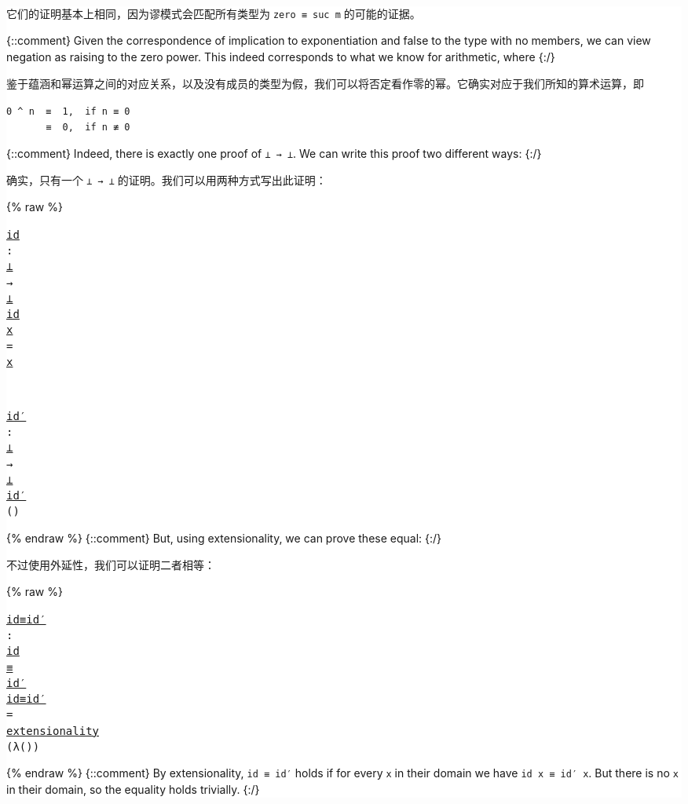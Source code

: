 它们的证明基本上相同，因为谬模式会匹配所有类型为 `zero ≡ suc m` 的可能的证据。

{::comment}
Given the correspondence of implication to exponentiation and
false to the type with no members, we can view negation as
raising to the zero power.  This indeed corresponds to what
we know for arithmetic, where
{:/}

鉴于蕴涵和幂运算之间的对应关系，以及没有成员的类型为假，我们可以将否定看作零的幂。它确实对应于我们所知的算术运算，即

    0 ^ n  ≡  1,  if n ≡ 0
           ≡  0,  if n ≢ 0

{::comment}
Indeed, there is exactly one proof of `⊥ → ⊥`.  We can write
this proof two different ways:
{:/}

确实，只有一个 `⊥ → ⊥` 的证明。我们可以用两种方式写出此证明：

{% raw %}<pre class="Agda"><a id="id"></a><a id="7086" href="{% endraw %}{{ site.baseurl }}{% link out/plfa/Negation.md %}{% raw %}#7086" class="Function">id</a> <a id="7089" class="Symbol">:</a> <a id="7091" href="https://agda.github.io/agda-stdlib/v1.1/Data.Empty.html#279" class="Datatype">⊥</a> <a id="7093" class="Symbol">→</a> <a id="7095" href="https://agda.github.io/agda-stdlib/v1.1/Data.Empty.html#279" class="Datatype">⊥</a>
<a id="7097" href="{% endraw %}{{ site.baseurl }}{% link out/plfa/Negation.md %}{% raw %}#7086" class="Function">id</a> <a id="7100" href="plfa.Negation.html#7100" class="Bound">x</a> <a id="7102" class="Symbol">=</a> <a id="7104" href="plfa.Negation.html#7100" class="Bound">x</a>

<a id="id′"></a><a id="7107" href="{% endraw %}{{ site.baseurl }}{% link out/plfa/Negation.md %}{% raw %}#7107" class="Function">id′</a> <a id="7111" class="Symbol">:</a> <a id="7113" href="https://agda.github.io/agda-stdlib/v1.1/Data.Empty.html#279" class="Datatype">⊥</a> <a id="7115" class="Symbol">→</a> <a id="7117" href="https://agda.github.io/agda-stdlib/v1.1/Data.Empty.html#279" class="Datatype">⊥</a>
<a id="7119" href="{% endraw %}{{ site.baseurl }}{% link out/plfa/Negation.md %}{% raw %}#7107" class="Function">id′</a> <a id="7123" class="Symbol">()</a>
</pre>{% endraw %}
{::comment}
But, using extensionality, we can prove these equal:
{:/}

不过使用外延性，我们可以证明二者相等：

{% raw %}<pre class="Agda"><a id="id≡id′"></a><a id="7227" href="{% endraw %}{{ site.baseurl }}{% link out/plfa/Negation.md %}{% raw %}#7227" class="Function">id≡id′</a> <a id="7234" class="Symbol">:</a> <a id="7236" href="plfa.Negation.html#7086" class="Function">id</a> <a id="7239" href="Agda.Builtin.Equality.html#125" class="Datatype Operator">≡</a> <a id="7241" href="plfa.Negation.html#7107" class="Function">id′</a>
<a id="7245" href="{% endraw %}{{ site.baseurl }}{% link out/plfa/Negation.md %}{% raw %}#7227" class="Function">id≡id′</a> <a id="7252" class="Symbol">=</a> <a id="7254" href="{% endraw %}{{ site.baseurl }}{% link out/plfa/Isomorphism.md %}{% raw %}#3758" class="Postulate">extensionality</a> <a id="7269" class="Symbol">(λ())</a>
</pre>{% endraw %}
{::comment}
By extensionality, `id ≡ id′` holds if for every
`x` in their domain we have `id x ≡ id′ x`. But there
is no `x` in their domain, so the equality holds trivially.
{:/}
